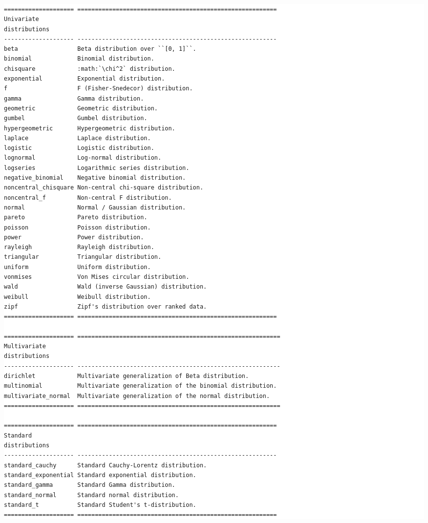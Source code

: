     ==================== =========================================================
    Univariate
    distributions
    -------------------- ---------------------------------------------------------
    beta                 Beta distribution over ``[0, 1]``.
    binomial             Binomial distribution.
    chisquare            :math:`\chi^2` distribution.
    exponential          Exponential distribution.
    f                    F (Fisher-Snedecor) distribution.
    gamma                Gamma distribution.
    geometric            Geometric distribution.
    gumbel               Gumbel distribution.
    hypergeometric       Hypergeometric distribution.
    laplace              Laplace distribution.
    logistic             Logistic distribution.
    lognormal            Log-normal distribution.
    logseries            Logarithmic series distribution.
    negative_binomial    Negative binomial distribution.
    noncentral_chisquare Non-central chi-square distribution.
    noncentral_f         Non-central F distribution.
    normal               Normal / Gaussian distribution.
    pareto               Pareto distribution.
    poisson              Poisson distribution.
    power                Power distribution.
    rayleigh             Rayleigh distribution.
    triangular           Triangular distribution.
    uniform              Uniform distribution.
    vonmises             Von Mises circular distribution.
    wald                 Wald (inverse Gaussian) distribution.
    weibull              Weibull distribution.
    zipf                 Zipf's distribution over ranked data.
    ==================== =========================================================
    
    ==================== ==========================================================
    Multivariate
    distributions
    -------------------- ----------------------------------------------------------
    dirichlet            Multivariate generalization of Beta distribution.
    multinomial          Multivariate generalization of the binomial distribution.
    multivariate_normal  Multivariate generalization of the normal distribution.
    ==================== ==========================================================
    
    ==================== =========================================================
    Standard
    distributions
    -------------------- ---------------------------------------------------------
    standard_cauchy      Standard Cauchy-Lorentz distribution.
    standard_exponential Standard exponential distribution.
    standard_gamma       Standard Gamma distribution.
    standard_normal      Standard normal distribution.
    standard_t           Standard Student's t-distribution.
    ==================== =========================================================
    